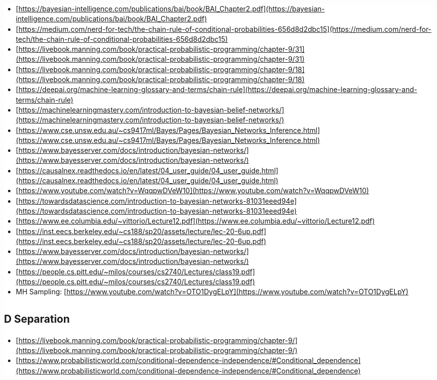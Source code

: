 - [https://bayesian-intelligence.com/publications/bai/book/BAI_Chapter2.pdf](https://bayesian-intelligence.com/publications/bai/book/BAI_Chapter2.pdf)
- [https://medium.com/nerd-for-tech/the-chain-rule-of-conditional-probabilities-656d8d2dbc15](https://medium.com/nerd-for-tech/the-chain-rule-of-conditional-probabilities-656d8d2dbc15)
- [https://livebook.manning.com/book/practical-probabilistic-programming/chapter-9/31](https://livebook.manning.com/book/practical-probabilistic-programming/chapter-9/31)
- [https://livebook.manning.com/book/practical-probabilistic-programming/chapter-9/18](https://livebook.manning.com/book/practical-probabilistic-programming/chapter-9/18)
- [https://deepai.org/machine-learning-glossary-and-terms/chain-rule](https://deepai.org/machine-learning-glossary-and-terms/chain-rule)
- [https://machinelearningmastery.com/introduction-to-bayesian-belief-networks/](https://machinelearningmastery.com/introduction-to-bayesian-belief-networks/)
- [https://www.cse.unsw.edu.au/~cs9417ml/Bayes/Pages/Bayesian_Networks_Inference.html](https://www.cse.unsw.edu.au/~cs9417ml/Bayes/Pages/Bayesian_Networks_Inference.html)
- [https://www.bayesserver.com/docs/introduction/bayesian-networks/](https://www.bayesserver.com/docs/introduction/bayesian-networks/)
- [https://causalnex.readthedocs.io/en/latest/04_user_guide/04_user_guide.html](https://causalnex.readthedocs.io/en/latest/04_user_guide/04_user_guide.html)
- [https://www.youtube.com/watch?v=WqqpwDVeW10](https://www.youtube.com/watch?v=WqqpwDVeW10)
- [https://towardsdatascience.com/introduction-to-bayesian-networks-81031eeed94e](https://towardsdatascience.com/introduction-to-bayesian-networks-81031eeed94e)
- [https://www.ee.columbia.edu/~vittorio/Lecture12.pdf](https://www.ee.columbia.edu/~vittorio/Lecture12.pdf)
- [https://inst.eecs.berkeley.edu/~cs188/sp20/assets/lecture/lec-20-6up.pdf](https://inst.eecs.berkeley.edu/~cs188/sp20/assets/lecture/lec-20-6up.pdf)
- [https://www.bayesserver.com/docs/introduction/bayesian-networks/](https://www.bayesserver.com/docs/introduction/bayesian-networks/)
- [https://people.cs.pitt.edu/~milos/courses/cs2740/Lectures/class19.pdf](https://people.cs.pitt.edu/~milos/courses/cs2740/Lectures/class19.pdf)
- MH Sampling: [https://www.youtube.com/watch?v=OTO1DygELpY](https://www.youtube.com/watch?v=OTO1DygELpY)

## D Separation

- [https://livebook.manning.com/book/practical-probabilistic-programming/chapter-9/](https://livebook.manning.com/book/practical-probabilistic-programming/chapter-9/)
- [https://www.probabilisticworld.com/conditional-dependence-independence/#Conditional_dependence](https://www.probabilisticworld.com/conditional-dependence-independence/#Conditional_dependence)